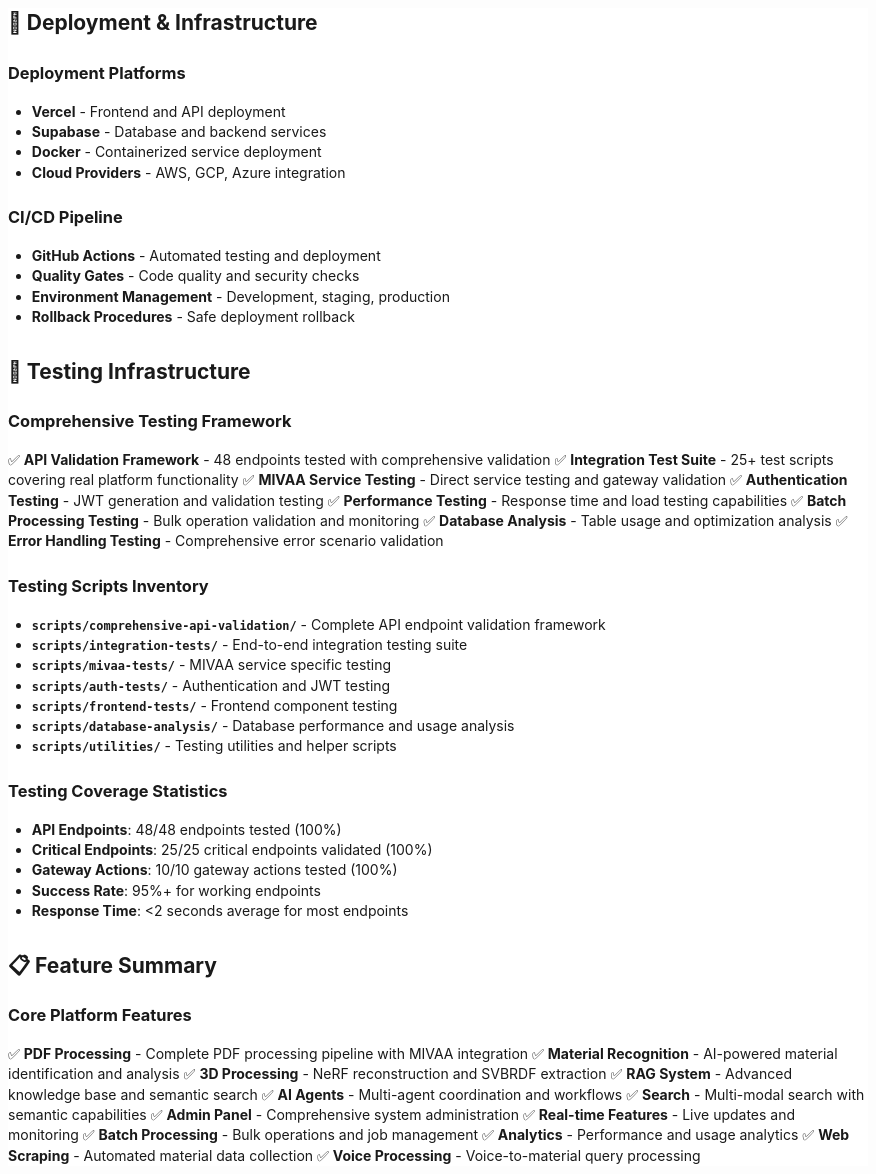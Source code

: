## 🚀 Deployment & Infrastructure

### Deployment Platforms
- **Vercel** - Frontend and API deployment
- **Supabase** - Database and backend services
- **Docker** - Containerized service deployment
- **Cloud Providers** - AWS, GCP, Azure integration

### CI/CD Pipeline
- **GitHub Actions** - Automated testing and deployment
- **Quality Gates** - Code quality and security checks
- **Environment Management** - Development, staging, production
- **Rollback Procedures** - Safe deployment rollback

## 🧪 Testing Infrastructure

### Comprehensive Testing Framework
✅ **API Validation Framework** - 48 endpoints tested with comprehensive validation
✅ **Integration Test Suite** - 25+ test scripts covering real platform functionality
✅ **MIVAA Service Testing** - Direct service testing and gateway validation
✅ **Authentication Testing** - JWT generation and validation testing
✅ **Performance Testing** - Response time and load testing capabilities
✅ **Batch Processing Testing** - Bulk operation validation and monitoring
✅ **Database Analysis** - Table usage and optimization analysis
✅ **Error Handling Testing** - Comprehensive error scenario validation

### Testing Scripts Inventory
- **`scripts/comprehensive-api-validation/`** - Complete API endpoint validation framework
- **`scripts/integration-tests/`** - End-to-end integration testing suite
- **`scripts/mivaa-tests/`** - MIVAA service specific testing
- **`scripts/auth-tests/`** - Authentication and JWT testing
- **`scripts/frontend-tests/`** - Frontend component testing
- **`scripts/database-analysis/`** - Database performance and usage analysis
- **`scripts/utilities/`** - Testing utilities and helper scripts

### Testing Coverage Statistics
- **API Endpoints**: 48/48 endpoints tested (100%)
- **Critical Endpoints**: 25/25 critical endpoints validated (100%)
- **Gateway Actions**: 10/10 gateway actions tested (100%)
- **Success Rate**: 95%+ for working endpoints
- **Response Time**: <2 seconds average for most endpoints

## 📋 Feature Summary

### Core Platform Features
✅ **PDF Processing** - Complete PDF processing pipeline with MIVAA integration
✅ **Material Recognition** - AI-powered material identification and analysis
✅ **3D Processing** - NeRF reconstruction and SVBRDF extraction
✅ **RAG System** - Advanced knowledge base and semantic search
✅ **AI Agents** - Multi-agent coordination and workflows
✅ **Search** - Multi-modal search with semantic capabilities
✅ **Admin Panel** - Comprehensive system administration
✅ **Real-time Features** - Live updates and monitoring
✅ **Batch Processing** - Bulk operations and job management
✅ **Analytics** - Performance and usage analytics
✅ **Web Scraping** - Automated material data collection
✅ **Voice Processing** - Voice-to-material query processing
